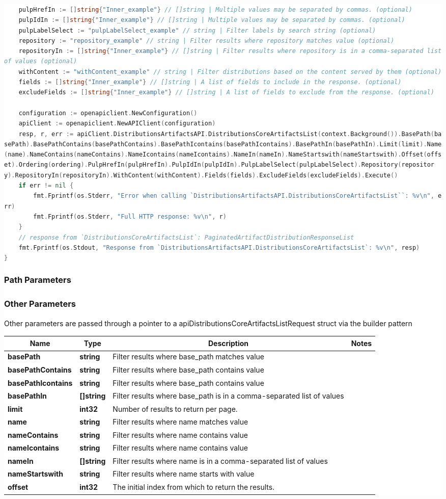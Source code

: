 ```go
    pulpHrefIn := []string{"Inner_example"} // []string | Multiple values may be separated by commas. (optional)
    pulpIdIn := []string{"Inner_example"} // []string | Multiple values may be separated by commas. (optional)
    pulpLabelSelect := "pulpLabelSelect_example" // string | Filter labels by search string (optional)
    repository := "repository_example" // string | Filter results where repository matches value (optional)
    repositoryIn := []string{"Inner_example"} // []string | Filter results where repository is in a comma-separated list of values (optional)
    withContent := "withContent_example" // string | Filter distributions based on the content served by them (optional)
    fields := []string{"Inner_example"} // []string | A list of fields to include in the response. (optional)
    excludeFields := []string{"Inner_example"} // []string | A list of fields to exclude from the response. (optional)

    configuration := openapiclient.NewConfiguration()
    apiClient := openapiclient.NewAPIClient(configuration)
    resp, r, err := apiClient.DistributionsArtifactsAPI.DistributionsCoreArtifactsList(context.Background()).BasePath(basePath).BasePathContains(basePathContains).BasePathIcontains(basePathIcontains).BasePathIn(basePathIn).Limit(limit).Name(name).NameContains(nameContains).NameIcontains(nameIcontains).NameIn(nameIn).NameStartswith(nameStartswith).Offset(offset).Ordering(ordering).PulpHrefIn(pulpHrefIn).PulpIdIn(pulpIdIn).PulpLabelSelect(pulpLabelSelect).Repository(repository).RepositoryIn(repositoryIn).WithContent(withContent).Fields(fields).ExcludeFields(excludeFields).Execute()
    if err != nil {
        fmt.Fprintf(os.Stderr, "Error when calling `DistributionsArtifactsAPI.DistributionsCoreArtifactsList``: %v\n", err)
        fmt.Fprintf(os.Stderr, "Full HTTP response: %v\n", r)
    }
    // response from `DistributionsCoreArtifactsList`: PaginatedArtifactDistributionResponseList
    fmt.Fprintf(os.Stdout, "Response from `DistributionsArtifactsAPI.DistributionsCoreArtifactsList`: %v\n", resp)
}
```

### Path Parameters



### Other Parameters

Other parameters are passed through a pointer to a apiDistributionsCoreArtifactsListRequest struct via the builder pattern


Name | Type | Description  | Notes
------------- | ------------- | ------------- | -------------
 **basePath** | **string** | Filter results where base_path matches value | 
 **basePathContains** | **string** | Filter results where base_path contains value | 
 **basePathIcontains** | **string** | Filter results where base_path contains value | 
 **basePathIn** | **[]string** | Filter results where base_path is in a comma-separated list of values | 
 **limit** | **int32** | Number of results to return per page. | 
 **name** | **string** | Filter results where name matches value | 
 **nameContains** | **string** | Filter results where name contains value | 
 **nameIcontains** | **string** | Filter results where name contains value | 
 **nameIn** | **[]string** | Filter results where name is in a comma-separated list of values | 
 **nameStartswith** | **string** | Filter results where name starts with value | 
 **offset** | **int32** | The initial index from which to return the results. | 